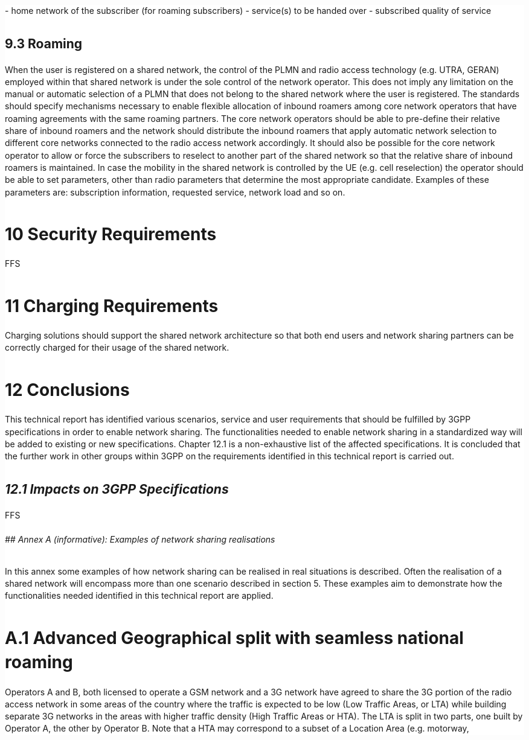 \- home network of the subscriber (for roaming subscribers)
\- service(s) to be handed over
\- subscribed quality of service
## 9.3 Roaming
When the user is registered on a shared network, the control of the PLMN and
radio access technology (e.g. UTRA, GERAN) employed within that shared network
is under the sole control of the network operator. This does not imply any
limitation on the manual or automatic selection of a PLMN that does not belong
to the shared network where the user is registered.
The standards should specify mechanisms necessary to enable flexible
allocation of inbound roamers among core network operators that have roaming
agreements with the same roaming partners. The core network operators should
be able to pre-define their relative share of inbound roamers and the network
should distribute the inbound roamers that apply automatic network selection
to different core networks connected to the radio access network accordingly.
It should also be possible for the core network operator to allow or force the
subscribers to reselect to another part of the shared network so that the
relative share of inbound roamers is maintained.
In case the mobility in the shared network is controlled by the UE (e.g. cell
reselection) the operator should be able to set parameters, other than radio
parameters that determine the most appropriate candidate. Examples of these
parameters are: subscription information, requested service, network load and
so on.
# 10 Security Requirements
FFS
# 11 Charging Requirements
Charging solutions should support the shared network architecture so that both
end users and network sharing partners can be correctly charged for their
usage of the shared network.
# 12 Conclusions
This technical report has identified various scenarios, service and user
requirements that should be fulfilled by 3GPP specifications in order to
enable network sharing. The functionalities needed to enable network sharing
in a standardized way will be added to existing or new specifications. Chapter
12.1 is a non-exhaustive list of the affected specifications. It is concluded
that the further work in other groups within 3GPP on the requirements
identified in this technical report is carried out.
## _12.1 Impacts on 3GPP Specifications_
FFS
###### ## Annex A (informative): Examples of network sharing realisations
In this annex some examples of how network sharing can be realised in real
situations is described. Often the realisation of a shared network will
encompass more than one scenario described in section 5. These examples aim to
demonstrate how the functionalities needed identified in this technical report
are applied.
# A.1 Advanced Geographical split with seamless national roaming
Operators A and B, both licensed to operate a GSM network and a 3G network
have agreed to share the 3G portion of the radio access network in some areas
of the country where the traffic is expected to be low (Low Traffic Areas, or
LTA) while building separate 3G networks in the areas with higher traffic
density (High Traffic Areas or HTA). The LTA is split in two parts, one built
by Operator A, the other by Operator B.
Note that a HTA may correspond to a subset of a Location Area (e.g. motorway,